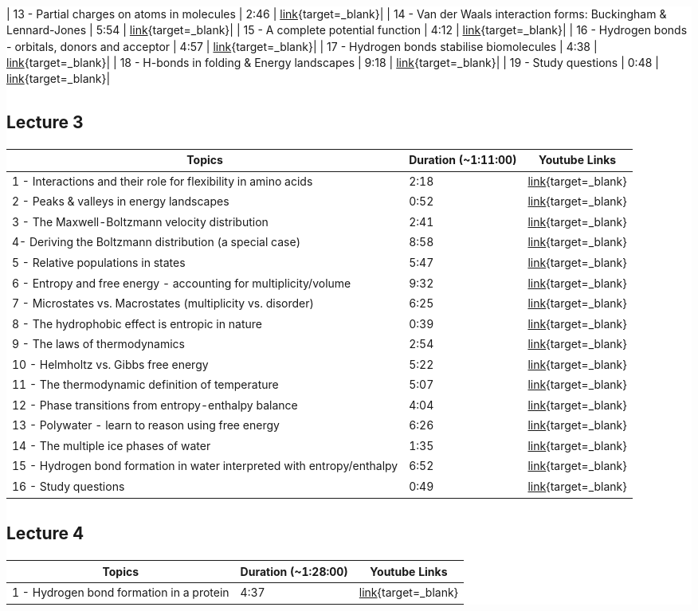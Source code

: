 |  13 - Partial charges on atoms in molecules                            |  2:46       | [link](https://www.youtube.com/watch?v=_CElNDa1hoI&list=PLuIpgNT2hMwRksGSGTywsItac-SPNJ_qm&index=13){target=_blank}|
|  14 - Van der Waals interaction forms: Buckingham & Lennard-Jones      |  5:54       | [link](https://www.youtube.com/watch?v=EuwL12-5pXY&list=PLuIpgNT2hMwRksGSGTywsItac-SPNJ_qm&index=14){target=_blank}|
|  15 - A complete potential function                                    |  4:12       | [link](https://www.youtube.com/watch?v=OBg5wtvNuv4&list=PLuIpgNT2hMwRksGSGTywsItac-SPNJ_qm&index=15){target=_blank}|
|  16 - Hydrogen bonds - orbitals, donors and acceptor                   |  4:57       | [link](https://www.youtube.com/watch?v=5z8IWRDqgy8&list=PLuIpgNT2hMwRksGSGTywsItac-SPNJ_qm&index=16){target=_blank}|
|  17 - Hydrogen bonds stabilise biomolecules                            |  4:38       | [link](https://www.youtube.com/watch?v=a6svCx29ELY&list=PLuIpgNT2hMwRksGSGTywsItac-SPNJ_qm&index=17){target=_blank}|
|  18 - H-bonds in folding & Energy landscapes                           |  9:18       | [link](https://www.youtube.com/watch?v=AsKi8lXJWyM&list=PLuIpgNT2hMwRksGSGTywsItac-SPNJ_qm&index=18){target=_blank}|
|  19 - Study questions                                                  |  0:48       | [link](https://www.youtube.com/watch?v=vwlQBR4HBP8&list=PLuIpgNT2hMwRksGSGTywsItac-SPNJ_qm&index=19){target=_blank}|

## Lecture  3

|  Topics                                                                  |  Duration  (~1:11:00)  |  Youtube Links                                                                                         |
| ---------------------------------------------------------------------    | ----------- | -------------------------------------------------------------------------------------------------------| 
|  1 - Interactions and their role for flexibility in amino acids          |  2:18       | [link](https://www.youtube.com/watch?v=wpLZm3qS1PE&list=PLuIpgNT2hMwTyjpKVevMHUofykrXFtNVW&index=1){target=_blank}| 
|  2 - Peaks & valleys in energy landscapes                                |  0:52       | [link](https://www.youtube.com/watch?v=HPQjT1X_9GQ&list=PLuIpgNT2hMwTyjpKVevMHUofykrXFtNVW&index=2){target=_blank}| 
|  3 - The Maxwell-Boltzmann velocity distribution                         |  2:41       | [link](https://www.youtube.com/watch?v=KthbNCxnj2g&list=PLuIpgNT2hMwTyjpKVevMHUofykrXFtNVW&index=3){target=_blank}| 
|  4- Deriving the Boltzmann distribution (a special case)                 |  8:58       | [link](https://www.youtube.com/watch?v=_6AFgt2gkr0&list=PLuIpgNT2hMwTyjpKVevMHUofykrXFtNVW&index=4){target=_blank}| 
|  5 - Relative populations in states                                      |  5:47       | [link](https://www.youtube.com/watch?v=3XyGqsgBpIM&list=PLuIpgNT2hMwTyjpKVevMHUofykrXFtNVW&index=5){target=_blank}| 
|  6 - Entropy and free energy - accounting for multiplicity/volume        |  9:32       | [link](https://www.youtube.com/watch?v=Lq8GwTlJ9Z8&list=PLuIpgNT2hMwTyjpKVevMHUofykrXFtNVW&index=6){target=_blank}| 
|  7 - Microstates vs. Macrostates (multiplicity vs. disorder)             |  6:25       | [link](https://www.youtube.com/watch?v=lKyrJhN8MFY&list=PLuIpgNT2hMwTyjpKVevMHUofykrXFtNVW&index=7){target=_blank}| 
|  8 - The hydrophobic effect is entropic in nature                        |  0:39       | [link](https://www.youtube.com/watch?v=fWaKu493R20&list=PLuIpgNT2hMwTyjpKVevMHUofykrXFtNVW&index=8){target=_blank}| 
|  9 - The laws of thermodynamics                                          |  2:54       | [link](https://www.youtube.com/watch?v=qV8v9gVsGyA&list=PLuIpgNT2hMwTyjpKVevMHUofykrXFtNVW&index=9){target=_blank}| 
|  10 - Helmholtz vs. Gibbs free energy                                    |  5:22       | [link](https://www.youtube.com/watch?v=BznPadIkfKM&list=PLuIpgNT2hMwTyjpKVevMHUofykrXFtNVW&index=10){target=_blank}| 
|  11 - The thermodynamic definition of temperature                        |  5:07       | [link](https://www.youtube.com/watch?v=O0-wao_8NFs&list=PLuIpgNT2hMwTyjpKVevMHUofykrXFtNVW&index=11){target=_blank}| 
|  12 - Phase transitions from entropy-enthalpy balance                    |  4:04       | [link](https://www.youtube.com/watch?v=NITMgwZgohI&list=PLuIpgNT2hMwTyjpKVevMHUofykrXFtNVW&index=12){target=_blank}|
|  13 - Polywater - learn to reason using free energy                      |  6:26       | [link](https://www.youtube.com/watch?v=yHx94ZryTHI&list=PLuIpgNT2hMwTyjpKVevMHUofykrXFtNVW&index=13){target=_blank}| 
|  14 - The multiple ice phases of water                                   |  1:35       | [link](https://www.youtube.com/watch?v=yFRrd60Nc5w&list=PLuIpgNT2hMwTyjpKVevMHUofykrXFtNVW&index=14){target=_blank}| 
|  15 - Hydrogen bond formation in water interpreted with entropy/enthalpy |  6:52       | [link](https://www.youtube.com/watch?v=CR7rfTyNpdo&list=PLuIpgNT2hMwTyjpKVevMHUofykrXFtNVW&index=15){target=_blank}| 
|  16 - Study questions                                                    |  0:49       | [link](https://www.youtube.com/watch?v=u8FVetwpB08&list=PLuIpgNT2hMwTyjpKVevMHUofykrXFtNVW&index=16){target=_blank}| 

## Lecture  4

|  Topics                                                                |  Duration (~1:28:00)  |  Youtube Links                                                                                         |
| ---------------------------------------------------------------------  | ----------- | -------------------------------------------------------------------------------------------------------| 
|  1 - Hydrogen bond formation in a protein                              |  4:37       | [link](https://www.youtube.com/watch?v=-aRskm-kFhI&list=PLuIpgNT2hMwQfVZfmaQYe1TXFq98eFkkI&index=1){target=_blank}|
